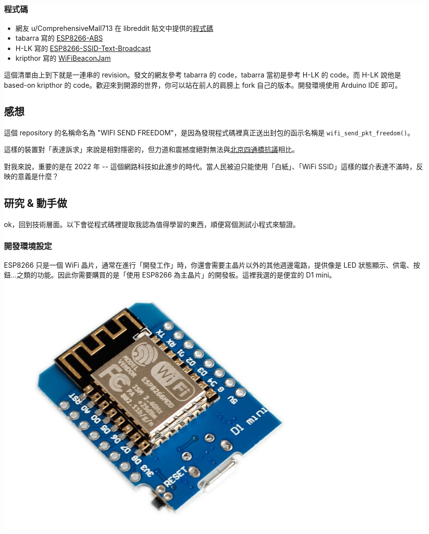 
### 程式碼

* 網友 u/ComprehensiveMall713 在 libreddit 貼文中提供的[程式碼](https://sharetext.me/c88zc9aswn)
* tabarra 寫的 [ESP8266-ABS](https://github.com/tabarra/ESP8266-ABS)
* H-LK 寫的 [ESP8266-SSID-Text-Broadcast](https://github.com/H-LK/ESP8266-SSID-Text-Broadcast)
* kripthor 寫的 [WiFiBeaconJam](https://github.com/kripthor/WiFiBeaconJam)

這個清單由上到下就是一連串的 revision。發文的網友參考 tabarra 的 code，tabarra 當初是參考 H-LK 的 code。而 H-LK 說他是 based-on kripthor 的 code。歡迎來到開源的世界，你可以站在前人的肩膀上 fork 自己的版本。開發環境使用 Arduino IDE 即可。


## 感想 

這個 repository 的名稱命名為 "WIFI SEND FREEDOM"，是因為發現程式碼裡真正送出封包的函示名稱是 `wifi_send_pkt_freedom()`。

這樣的裝置對「表達訴求」來說是相對隱密的，但力道和震撼度絕對無法與[北京四通橋抗議](https://zh.m.wikipedia.org/zh-hant/%E5%8C%97%E4%BA%AC%E5%9B%9B%E9%80%9A%E6%A1%A5%E6%8A%97%E8%AE%AE)相比。

對我來說，重要的是在 2022 年 -- 這個網路科技如此進步的時代。當人民被迫只能使用「白紙」、「WiFi SSID」這樣的媒介表達不滿時，反映的意義是什麼？


## 研究 & 動手做

ok，回到技術層面。以下會從程式碼裡提取我認為值得學習的東西，順便寫個測試小程式來驗證。


### 開發環境設定

ESP8266 只是一個 WiFi 晶片，通常在進行「開發工作」時，你還會需要主晶片以外的其他週邊電路，提供像是 LED 狀態顯示、供電、按鈕...之類的功能。因此你需要購買的是「使用 ESP8266 為主晶片」的開發板。這裡我選的是便宜的 D1 mini。

![](images/wemosd1mini.png)
